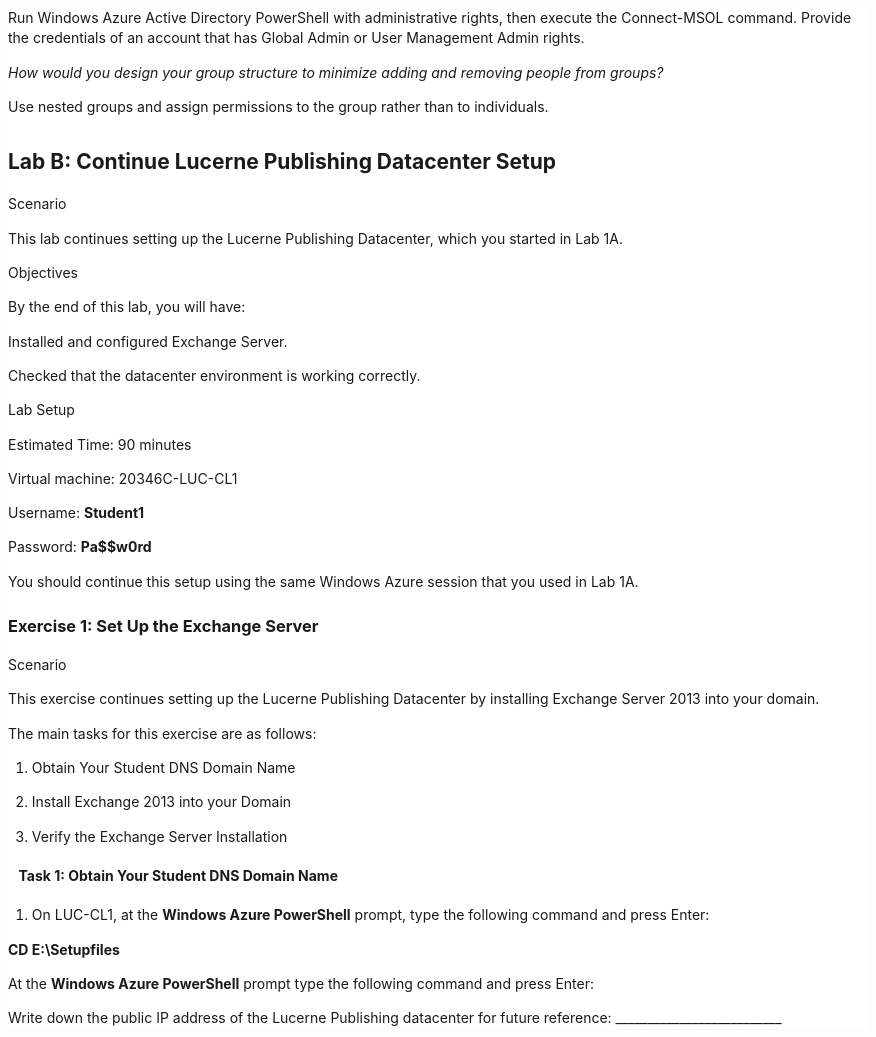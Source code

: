 Run Windows Azure Active Directory PowerShell with administrative rights, then execute the Connect-MSOL command. Provide the credentials of an account that has Global Admin or User Management Admin rights.

*How would you design your group structure to minimize adding and removing people from groups?*

Use nested groups and assign permissions to the group rather than to individuals.

Lab B: Continue Lucerne Publishing Datacenter Setup
---------------------------------------------------

Scenario

This lab continues setting up the Lucerne Publishing Datacenter, which you started in Lab 1A.

Objectives

By the end of this lab, you will have:

Installed and configured Exchange Server.

Checked that the datacenter environment is working correctly.

Lab Setup

Estimated Time: 90 minutes

Virtual machine: 20346C-LUC-CL1

Username: **Student1**

Password: **Pa$$w0rd**

You should continue this setup using the same Windows Azure session that you used in Lab 1A.

### Exercise 1: Set Up the Exchange Server

Scenario

This exercise continues setting up the Lucerne Publishing Datacenter by installing Exchange Server 2013 into your domain.

The main tasks for this exercise are as follows:

1. Obtain Your Student DNS Domain Name

2. Install Exchange 2013 into your Domain

3. Verify the Exchange Server Installation

####   Task 1: Obtain Your Student DNS Domain Name

1.  On LUC-CL1, at the **Windows Azure PowerShell** prompt, type the following command and press Enter:

**CD E:\\Setupfiles**

At the **Windows Azure PowerShell** prompt type the following command and press Enter:

Write down the public IP address of the Lucerne Publishing datacenter for future reference:
\_\_\_\_\_\_\_\_\_\_\_\_\_\_\_\_\_\_\_\_\_\_\_\_\_\_
